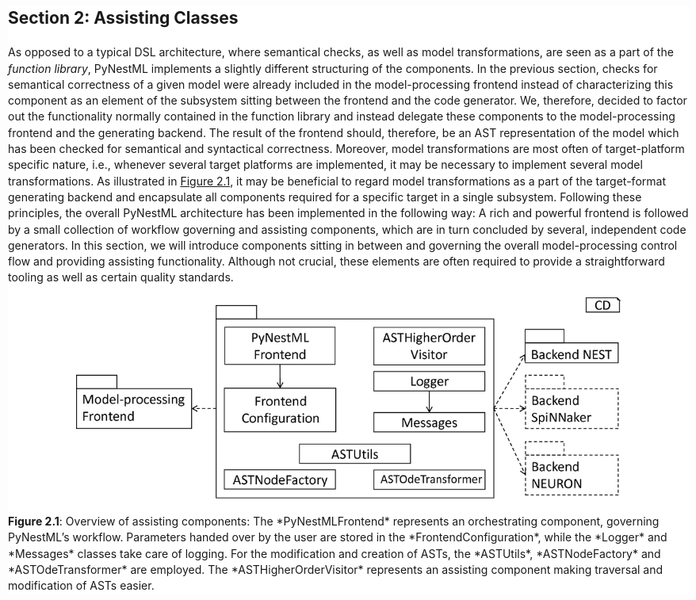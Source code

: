 ## Section 2: Assisting Classes <a name="chap:main:function"></a> 

As opposed to a typical DSL architecture, where semantical checks, as well as model transformations, are seen as a part of the *function library*, PyNestML implements a slightly different structuring of the components. In the previous section, checks for semantical correctness of a given model were already included in the model-processing frontend instead of characterizing this component as an element of the subsystem sitting between the frontend and the code generator. We, therefore, decided to factor out the functionality normally contained in the function library and instead delegate these components to the model-processing frontend and the generating backend. The result of the frontend should, therefore, be an AST representation of the model which has been checked for semantical and syntactical correctness. Moreover, model transformations are most often of target-platform specific nature, i.e., whenever several target platforms are implemented, it may be necessary to implement several model transformations. As illustrated in [Figure 2.1](#fig2.1), it may be beneficial to regard model transformations as a part of the target-format generating backend and encapsulate all components required for a specific target in a single subsystem. Following these principles, the overall PyNestML architecture has been implemented in the following way: A rich and powerful frontend is followed by a small collection of workflow governing and assisting components, which are in turn concluded by several, independent code generators. In this section, we will introduce components sitting in between and governing the overall model-processing control flow and providing assisting functionality. Although not crucial, these elements are often required to provide a straightforward tooling as well as certain quality standards.

<p align="center">
<img src="pic/mid_overview_cropped.png" alt="Overview of assisting components"
    width ="80%">
</p>
<a name="fig2.1"></a>
<p>
<b>Figure 2.1</b>: Overview of assisting components: The *PyNestMLFrontend* represents an orchestrating component, governing PyNestML’s workflow. Parameters handed over by the user are stored in the *FrontendConfiguration*, while the *Logger* and *Messages* classes take care of logging. For the modification and creation of ASTs, the *ASTUtils*, *ASTNodeFactory* and *ASTOdeTransformer* are employed. The *ASTHigherOrderVisitor* represents an assisting component making traversal and modification of ASTs easier.
</p>
